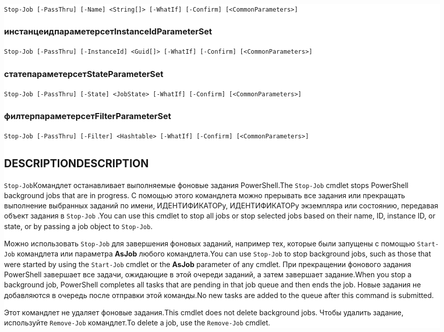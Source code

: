 ```
Stop-Job [-PassThru] [-Name] <String[]> [-WhatIf] [-Confirm] [<CommonParameters>]
```

### <span data-ttu-id="5225f-109">инстанцеидпараметерсет</span><span class="sxs-lookup"><span data-stu-id="5225f-109">InstanceIdParameterSet</span></span>

```
Stop-Job [-PassThru] [-InstanceId] <Guid[]> [-WhatIf] [-Confirm] [<CommonParameters>]
```

### <span data-ttu-id="5225f-110">статепараметерсет</span><span class="sxs-lookup"><span data-stu-id="5225f-110">StateParameterSet</span></span>

```
Stop-Job [-PassThru] [-State] <JobState> [-WhatIf] [-Confirm] [<CommonParameters>]
```

### <span data-ttu-id="5225f-111">филтерпараметерсет</span><span class="sxs-lookup"><span data-stu-id="5225f-111">FilterParameterSet</span></span>

```
Stop-Job [-PassThru] [-Filter] <Hashtable> [-WhatIf] [-Confirm] [<CommonParameters>]
```

## <span data-ttu-id="5225f-112">DESCRIPTION</span><span class="sxs-lookup"><span data-stu-id="5225f-112">DESCRIPTION</span></span>

<span data-ttu-id="5225f-113">`Stop-Job`Командлет останавливает выполняемые фоновые задания PowerShell.</span><span class="sxs-lookup"><span data-stu-id="5225f-113">The `Stop-Job` cmdlet stops PowerShell background jobs that are in progress.</span></span> <span data-ttu-id="5225f-114">С помощью этого командлета можно прерывать все задания или прекращать выполнение выбранных заданий по имени, ИДЕНТИФИКАТОРу, ИДЕНТИФИКАТОРу экземпляра или состоянию, передавая объект задания в `Stop-Job` .</span><span class="sxs-lookup"><span data-stu-id="5225f-114">You can use this cmdlet to stop all jobs or stop selected jobs based on their name, ID, instance ID, or state, or by passing a job object to `Stop-Job`.</span></span>

<span data-ttu-id="5225f-115">Можно использовать `Stop-Job` для завершения фоновых заданий, например тех, которые были запущены с помощью `Start-Job` командлета или параметра **AsJob** любого командлета.</span><span class="sxs-lookup"><span data-stu-id="5225f-115">You can use `Stop-Job` to stop background jobs, such as those that were started by using the `Start-Job` cmdlet or the **AsJob** parameter of any cmdlet.</span></span> <span data-ttu-id="5225f-116">При прекращении фонового задания PowerShell завершает все задачи, ожидающие в этой очереди заданий, а затем завершает задание.</span><span class="sxs-lookup"><span data-stu-id="5225f-116">When you stop a background job, PowerShell completes all tasks that are pending in that job queue and then ends the job.</span></span> <span data-ttu-id="5225f-117">Новые задания не добавляются в очередь после отправки этой команды.</span><span class="sxs-lookup"><span data-stu-id="5225f-117">No new tasks are added to the queue after this command is submitted.</span></span>

<span data-ttu-id="5225f-118">Этот командлет не удаляет фоновые задания.</span><span class="sxs-lookup"><span data-stu-id="5225f-118">This cmdlet does not delete background jobs.</span></span> <span data-ttu-id="5225f-119">Чтобы удалить задание, используйте `Remove-Job` командлет.</span><span class="sxs-lookup"><span data-stu-id="5225f-119">To delete a job, use the `Remove-Job` cmdlet.</span></span>
